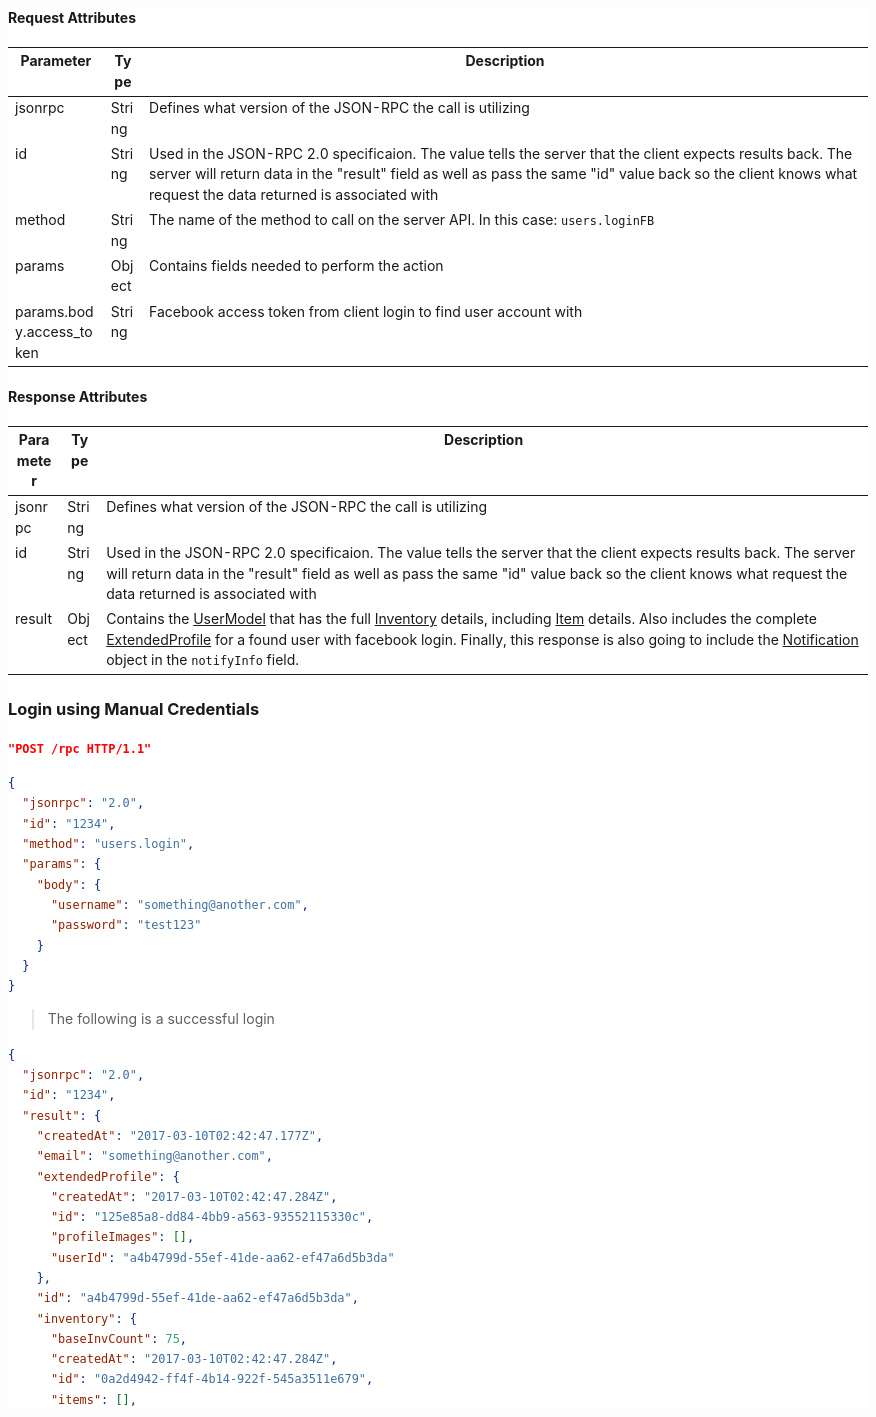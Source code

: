 #### Request Attributes

| Parameter | Type | Description |
| ---- | ---- | ---- |
| jsonrpc | String | Defines what version of the JSON-RPC the call is utilizing |
| id | String | Used in the JSON-RPC 2.0 specificaion. The value tells the server that the client expects results back. The server will return data in the "result" field as well as pass the same "id" value back so the client knows what request the data returned is associated with |
| method | String | The name of the method to call on the server API. In this case: `users.loginFB` |
| params | Object | Contains fields needed to perform the action |
| params.body.access_token | String | Facebook access token from client login to find user account with |

#### Response Attributes

| Parameter | Type | Description |
| ---- | ---- | ---- |
| jsonrpc | String | Defines what version of the JSON-RPC the call is utilizing |
| id | String | Used in the JSON-RPC 2.0 specificaion. The value tells the server that the client expects results back. The server will return data in the "result" field as well as pass the same "id" value back so the client knows what request the data returned is associated with |
| result | Object | Contains the [UserModel](#user) that has the full [Inventory](#inventory) details, including [Item](#item) details. Also includes the complete [ExtendedProfile](#extended-profile) for a found user with facebook login. Finally, this response is also going to include the [Notification](#notification) object in the `notifyInfo` field. |


[//]: # (==================================================================================================)
### Login using Manual Credentials

```json
"POST /rpc HTTP/1.1"
```

```json
{
  "jsonrpc": "2.0",
  "id": "1234",
  "method": "users.login",
  "params": {
    "body": {
      "username": "something@another.com",
      "password": "test123"
    }
  }
}
```

```json-doc
```

> The following is a successful login

```json
{
  "jsonrpc": "2.0",
  "id": "1234",
  "result": {
    "createdAt": "2017-03-10T02:42:47.177Z",
    "email": "something@another.com",
    "extendedProfile": {
      "createdAt": "2017-03-10T02:42:47.284Z",
      "id": "125e85a8-dd84-4bb9-a563-93552115330c",
      "profileImages": [],
      "userId": "a4b4799d-55ef-41de-aa62-ef47a6d5b3da"
    },
    "id": "a4b4799d-55ef-41de-aa62-ef47a6d5b3da",
    "inventory": {
      "baseInvCount": 75,
      "createdAt": "2017-03-10T02:42:47.284Z",
      "id": "0a2d4942-ff4f-4b14-922f-545a3511e679",
      "items": [],
```